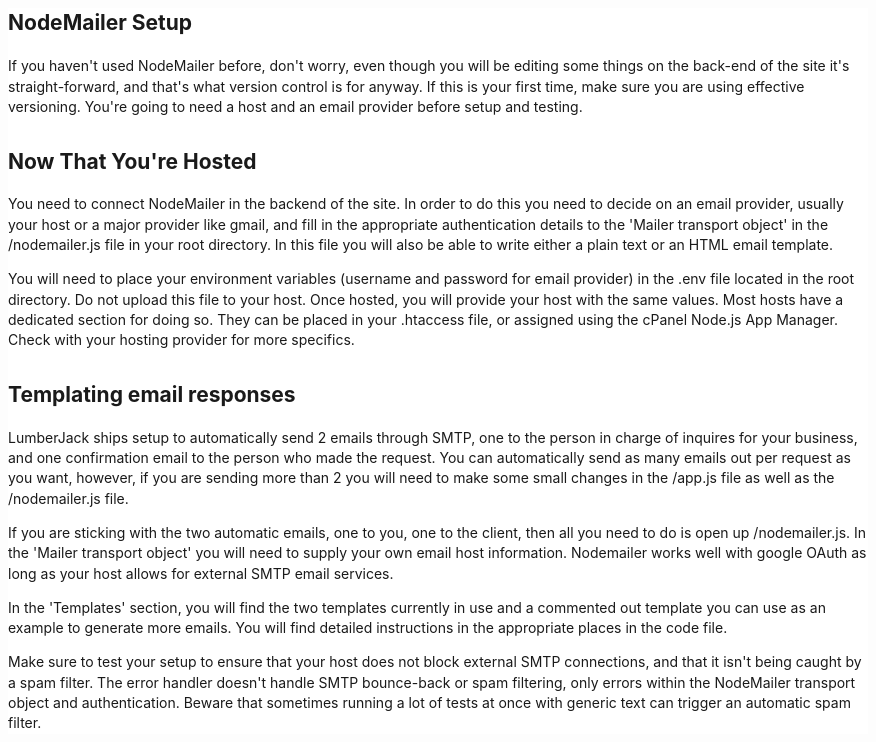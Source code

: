 

## NodeMailer Setup
If you haven't used NodeMailer before, don't worry, even though you will be editing some things on the back-end of the
site it's straight-forward, and that's what version control is for anyway. If this is your first time, make sure you are
using effective versioning. You're going to need a host and an email provider before setup and testing.

## Now That You're Hosted
You need to connect NodeMailer in the backend of the site. In order to do this you need to decide on an email provider,
usually your host or a major provider like gmail, and fill in the appropriate authentication details to the 'Mailer
transport object' in the /nodemailer.js file in your root directory. In this file you will also be able to write either
a plain text or an HTML email template.

You will need to place your environment variables (username and password for email provider) in the .env file located in
the root directory. Do not upload this file to your host. Once hosted, you will provide your host with the same values.
Most hosts have a dedicated section for doing so. They can be placed in your .htaccess file, or assigned using the
cPanel Node.js App Manager. Check with your hosting provider for more specifics.

## Templating email responses
LumberJack ships setup to automatically send 2 emails through SMTP, one to the person in charge of inquires for your
business, and one confirmation email to the person who made the request. You can automatically send as many emails out
per request as you want, however, if you are sending more than 2 you will need to make some small changes in the /app.js
file as well as the /nodemailer.js file.

If you are sticking with the two automatic emails, one to you, one to the client, then all you need to do is open up
/nodemailer.js. In the 'Mailer transport object' you will need to supply your own email host information. Nodemailer
works well with google OAuth as long as your host allows for external SMTP email services.

In the 'Templates' section, you will find the two templates currently in use and a commented out template you can use as
an example to generate more emails. You will find detailed instructions in the appropriate places in the code file.

Make sure to test your setup to ensure that your host does not block external SMTP connections, and that it isn't being
caught by a spam filter. The error handler doesn't handle SMTP bounce-back or spam filtering, only errors within the
NodeMailer transport object and authentication. Beware that sometimes running a lot of tests at once with generic text
can trigger an automatic spam filter.
